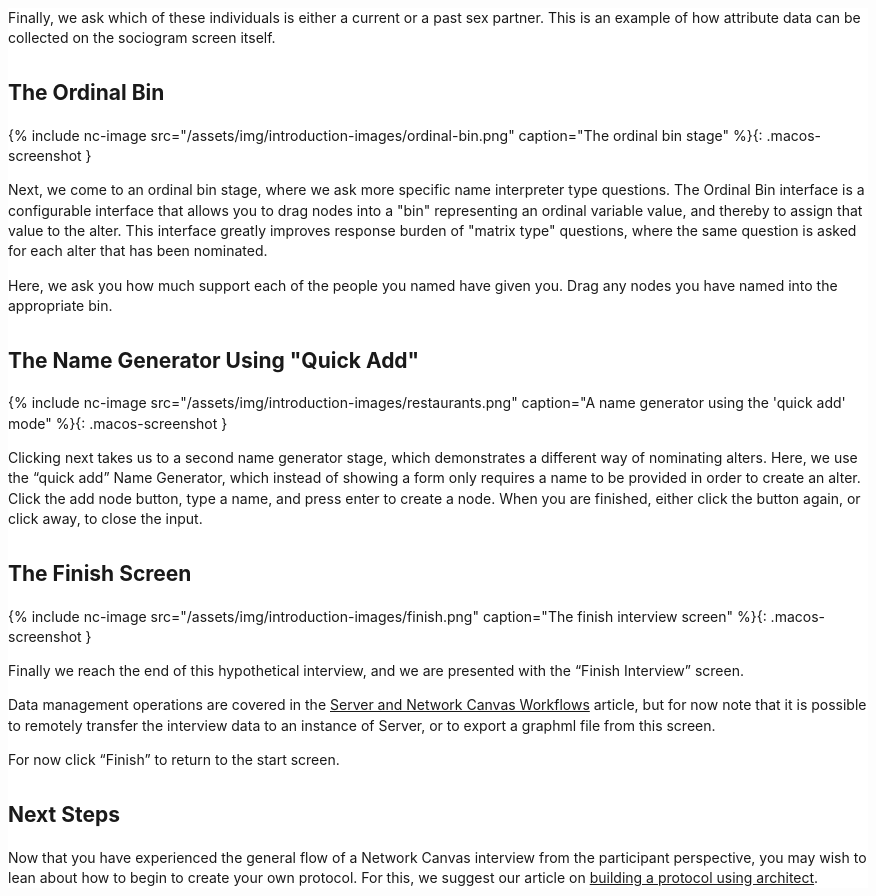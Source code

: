 Finally, we ask which of these individuals is either a current or a past sex partner. This is an example of how attribute data can be collected on the sociogram screen itself.

## The Ordinal Bin

{% include nc-image src="/assets/img/introduction-images/ordinal-bin.png" caption="The ordinal bin stage" %}{: .macos-screenshot }

Next, we come to an ordinal bin stage, where we ask more specific name interpreter type questions. The Ordinal Bin interface is a configurable interface that allows you to drag nodes into a "bin" representing an ordinal variable value, and thereby to assign that value to the alter. This interface greatly improves response burden of "matrix type" questions, where the same question is asked for each alter that has been nominated.

Here, we ask you how much support each of the people you named have given you. Drag any nodes you have named into the appropriate bin.

## The Name Generator Using "Quick Add"

{% include nc-image src="/assets/img/introduction-images/restaurants.png" caption="A name generator using the 'quick add' mode" %}{: .macos-screenshot }

Clicking next takes us to a second name generator stage, which demonstrates a different way of nominating alters. Here, we use the “quick add” Name Generator, which instead of showing a form only requires a name to be provided in order to create an alter. Click the add node button, type a name, and press enter to create a node. When you are finished, either click the button again, or click away, to close the input.

## The Finish Screen

{% include nc-image src="/assets/img/introduction-images/finish.png" caption="The finish interview screen" %}{: .macos-screenshot }

Finally we reach the end of this hypothetical interview, and we are presented with the “Finish Interview” screen.

Data management operations are covered in the [Server and Network Canvas Workflows](./server-workflows.md) article, but for now note that it is possible to remotely transfer the interview data to an instance of Server, or to export a graphml file from this screen.

For now click “Finish” to return to the start screen.

## Next Steps

Now that you have experienced the general flow of a Network Canvas interview from the participant perspective, you may wish to lean about how to begin to create your own protocol. For this, we suggest our article on [building a protocol using architect](./building-using-architect.md).
